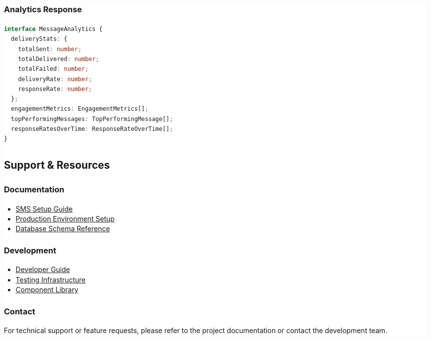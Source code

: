 ### Analytics Response

```typescript
interface MessageAnalytics {
  deliveryStats: {
    totalSent: number;
    totalDelivered: number;
    totalFailed: number;
    deliveryRate: number;
    responseRate: number;
  };
  engagementMetrics: EngagementMetrics[];
  topPerformingMessages: TopPerformingMessage[];
  responseRatesOverTime: ResponseRateOverTime[];
}
```

## Support & Resources

### Documentation

- [SMS Setup Guide](./docs-SMS_SETUP_GUIDE.md)
- [Production Environment Setup](./docs-production-environment-setup.md)
- [Database Schema Reference](../app/reference/schema.sql)

### Development

- [Developer Guide](./docs-developer-guide.md)
- [Testing Infrastructure](./docs-testing-infrastructure.md)
- [Component Library](./docs-component-library-implementation.md)

### Contact

For technical support or feature requests, please refer to the project documentation or contact the development team.
